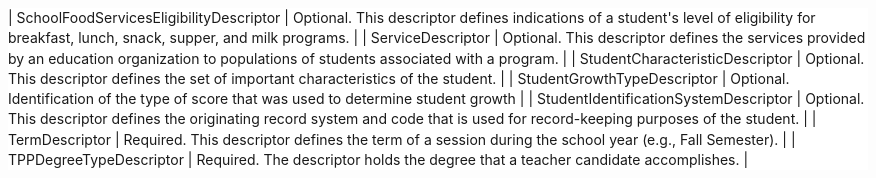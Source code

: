 | SchoolFoodServicesEligibilityDescriptor | Optional.  This descriptor defines indications of a student's level of eligibility for breakfast, lunch, snack, supper, and milk programs. |
| ServiceDescriptor | Optional.  This descriptor defines the services provided by an education organization to populations of students associated with a program. |
| StudentCharacteristicDescriptor | Optional.  This descriptor defines the set of important characteristics of the student. |
| StudentGrowthTypeDescriptor | Optional.  Identification of the type of score that was used to determine student growth |
| StudentIdentificationSystemDescriptor | Optional.  This descriptor defines the originating record system and code that is used for record-keeping purposes of the student. |
| TermDescriptor | Required.  This descriptor defines the term of a session during the school year (e.g., Fall Semester). |
| TPPDegreeTypeDescriptor | Required.  The descriptor holds the degree that a teacher candidate accomplishes. |


